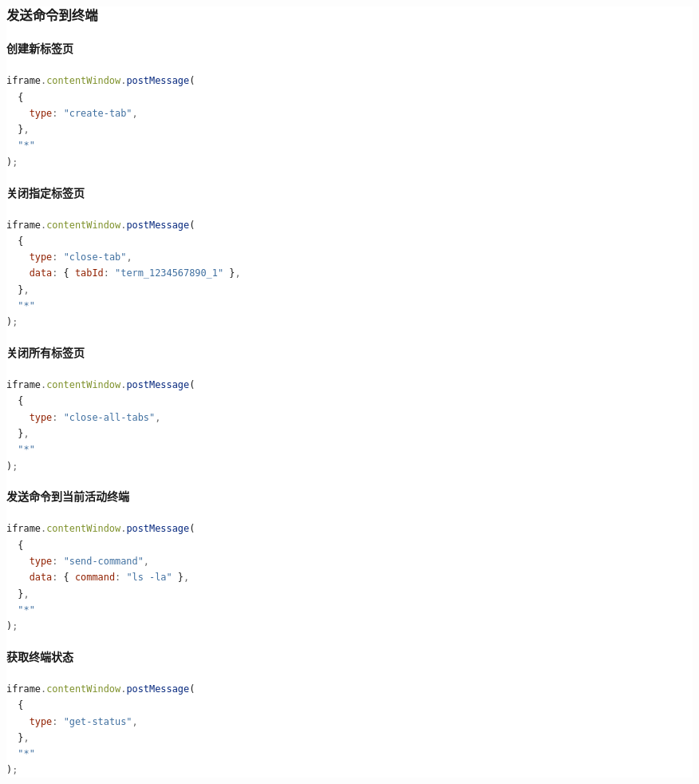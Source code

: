 ### 发送命令到终端

#### 创建新标签页

```javascript
iframe.contentWindow.postMessage(
  {
    type: "create-tab",
  },
  "*"
);
```

#### 关闭指定标签页

```javascript
iframe.contentWindow.postMessage(
  {
    type: "close-tab",
    data: { tabId: "term_1234567890_1" },
  },
  "*"
);
```

#### 关闭所有标签页

```javascript
iframe.contentWindow.postMessage(
  {
    type: "close-all-tabs",
  },
  "*"
);
```

#### 发送命令到当前活动终端

```javascript
iframe.contentWindow.postMessage(
  {
    type: "send-command",
    data: { command: "ls -la" },
  },
  "*"
);
```

#### 获取终端状态

```javascript
iframe.contentWindow.postMessage(
  {
    type: "get-status",
  },
  "*"
);
```
